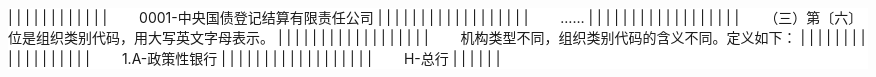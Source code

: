 |            |              |            |                |                  |          |                    |              |              |              |              | 　　0001-中央国债登记结算有限责任公司                                                                                                                                                                                                                                                                                                    |        |                                                                                                                                                                                                                                                                                                                                                                 |            |                  |                |
|            |              |            |                |                  |          |                    |              |              |              |              | 　　……                                                                                                                                                                                                                                                                                                                                   |        |                                                                                                                                                                                                                                                                                                                                                                 |            |                  |                |
|            |              |            |                |                  |          |                    |              |              |              |              | 　　（三）第〔六〕位是组织类别代码，用大写英文字母表示。                                                                                                                                                                                                                                                                                 |        |                                                                                                                                                                                                                                                                                                                                                                 |            |                  |                |
|            |              |            |                |                  |          |                    |              |              |              |              | 　　机构类型不同，组织类别代码的含义不同。定义如下：                                                                                                                                                                                                                                                                                     |        |                                                                                                                                                                                                                                                                                                                                                                 |            |                  |                |
|            |              |            |                |                  |          |                    |              |              |              |              | 　　1.A-政策性银行                                                                                                                                                                                                                                                                                                                       |        |                                                                                                                                                                                                                                                                                                                                                                 |            |                  |                |
|            |              |            |                |                  |          |                    |              |              |              |              | 　　H-总行                                                                                                                                                                                                                                                                                                                               |        |                                                                                                                                                                                                                                                                                                                                                                 |            |                  |                |
